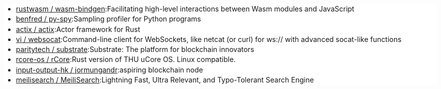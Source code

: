 * [rustwasm / wasm-bindgen](https://github.com/rustwasm/wasm-bindgen):Facilitating high-level interactions between Wasm modules and JavaScript
* [benfred / py-spy](https://github.com/benfred/py-spy):Sampling profiler for Python programs
* [actix / actix](https://github.com/actix/actix):Actor framework for Rust
* [vi / websocat](https://github.com/vi/websocat):Command-line client for WebSockets, like netcat (or curl) for ws:// with advanced socat-like functions
* [paritytech / substrate](https://github.com/paritytech/substrate):Substrate: The platform for blockchain innovators
* [rcore-os / rCore](https://github.com/rcore-os/rCore):Rust version of THU uCore OS. Linux compatible.
* [input-output-hk / jormungandr](https://github.com/input-output-hk/jormungandr):aspiring blockchain node
* [meilisearch / MeiliSearch](https://github.com/meilisearch/MeiliSearch):Lightning Fast, Ultra Relevant, and Typo-Tolerant Search Engine
